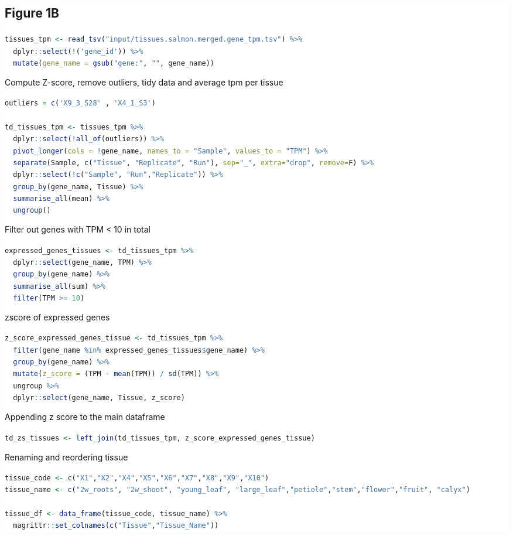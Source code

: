 ## Figure 1B

``` r
tissues_tpm <- read_tsv("input/tissues.salmon.merged.gene_tpm.tsv") %>%
  dplyr::select(!('gene_id')) %>%
  mutate(gene_name = gsub("gene:", "", gene_name))
```

Compute Z-score, remove outliers, tidy data and average tpm per tissue

``` r
outliers = c('X9_3_S28' , 'X4_1_S3')

td_tissues_tpm <- tissues_tpm %>%
  dplyr::select(!all_of(outliers)) %>%
  pivot_longer(cols = !gene_name, names_to = "Sample", values_to = "TPM") %>%
  separate(Sample, c("Tissue", "Replicate", "Run"), sep="_", extra="drop", remove=F) %>%
  dplyr::select(!c("Sample", "Run","Replicate")) %>%
  group_by(gene_name, Tissue) %>%
  summarise_all(mean) %>%
  ungroup()
```

Filter out genes with TPM \< 10 in total

``` r
expressed_genes_tissues <- td_tissues_tpm %>% 
  dplyr::select(gene_name, TPM) %>%
  group_by(gene_name) %>%
  summarise_all(sum) %>%
  filter(TPM >= 10)
```

zscore of expressed genes

``` r
z_score_expressed_genes_tissue <- td_tissues_tpm %>%
  filter(gene_name %in% expressed_genes_tissues$gene_name) %>%
  group_by(gene_name) %>% 
  mutate(z_score = (TPM - mean(TPM)) / sd(TPM)) %>%
  ungroup %>%
  dplyr::select(gene_name, Tissue, z_score)
```

Appending z score to the main dataframe

``` r
td_zs_tissues <- left_join(td_tissues_tpm, z_score_expressed_genes_tissue)
```

Renaming and reordering tissue

``` r
tissue_code <- c("X1","X2","X4","X5","X6","X7","X8","X9","X10")
tissue_name <- c("2w_roots", "2w_shoot", "young_leaf", "large_leaf","petiole","stem","flower","fruit", "calyx")

tissue_df <- data_frame(tissue_code, tissue_name) %>% 
  magrittr::set_colnames(c("Tissue","Tissue_Name"))
```
